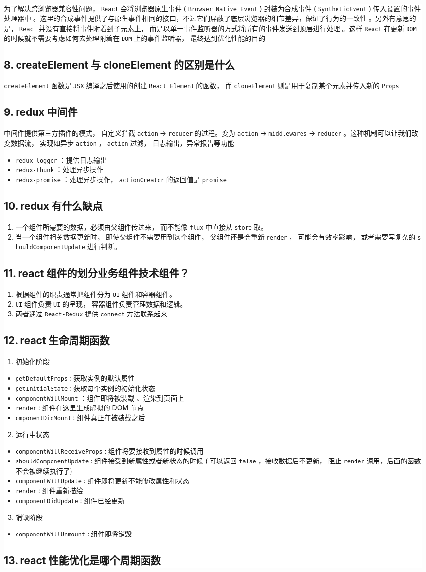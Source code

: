 为了解决跨浏览器兼容性问题， `React` 会将浏览器原生事件 ( `Browser Native Event` ) 封装为合成事件 ( `SyntheticEvent` ) 传⼊设置的事件处理器中 。这里的合成事件提供了与原生事件相同的接⼝，不过它们屏蔽了底层浏览器的细节差异，保证了⾏为的⼀致性 。另外有意思的是， `React` 并没有直接将事件附着到⼦元素上， 而是以单⼀事件监听器的⽅式将所有的事件发送到顶层进⾏处理 。这样 `React` 在更新 `DOM` 的时候就不需要考虑如何去处理附着在 `DOM` 上的事件监听器， 最终达到优化性能的目的

## 8. createElement 与 cloneElement 的区别是什么

`createElement` 函数是 `JSX` 编译之后使用的创建 `React Element` 的函数， 而 `cloneElement` 则是用于复制某个元素并传⼊新的 `Props`

## 9. redux 中间件

中间件提供第三⽅插件的模式， 自定义拦截 `action` -> `reducer` 的过程。变为 `action` -> `middlewares` -> `reducer` 。这种机制可以让我们改变数据流， 实现如异步 `action` ， `action` 过滤， ⽇志输出，异常报告等功能

- `redux-logger` ：提供⽇志输出
- `redux-thunk` ：处理异步操作
- `redux-promise` ：处理异步操作， `actionCreator` 的返回值是 `promise`

## 10. redux 有什么缺点

1. ⼀个组件所需要的数据，必须由父组件传过来， 而不能像 `flux` 中直接从 `store` 取。
2. 当⼀个组件相关数据更新时， 即使父组件不需要用到这个组件， 父组件还是会重新 `render` ， 可能会有效率影响， 或者需要写复杂的 `shouldComponentUpdate` 进行判断。

## 11. react 组件的划分业务组件技术组件？

1. 根据组件的职责通常把组件分为 `UI` 组件和容器组件。
2. `UI` 组件负责 `UI` 的呈现， 容器组件负责管理数据和逻辑。
3. 两者通过 `React-Redux` 提供 `connect` ⽅法联系起来

## 12. react 生命周期函数

1. 初始化阶段

- `getDefaultProps` : 获取实例的默认属性
- `getInitialState` : 获取每个实例的初始化状态
- `componentWillMount` ：组件即将被装载 、渲染到页面上
- `render` : 组件在这里生成虚拟的 DOM 节点
- `omponentDidMount` : 组件真正在被装载之后

2. 运行中状态

- `componentWillReceiveProps` : 组件将要接收到属性的时候调用
- `shouldComponentUpdate` : 组件接受到新属性或者新状态的时候 ( 可以返回 `false` ，接收数据后不更新， 阻止 `render` 调用，后面的函数不会被继续执行了)
- `componentWillUpdate` : 组件即将更新不能修改属性和状态
- `render` : 组件重新描绘
- `componentDidUpdate` : 组件已经更新

3. 销毁阶段

- `componentWillUnmount` : 组件即将销毁

## 13. react 性能优化是哪个周期函数
